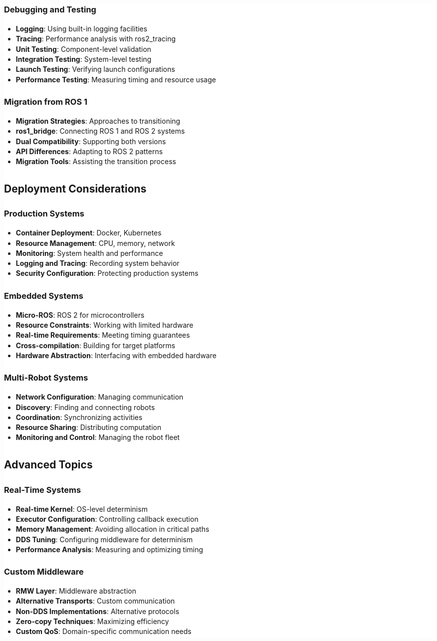 ### Debugging and Testing
- **Logging**: Using built-in logging facilities
- **Tracing**: Performance analysis with ros2_tracing
- **Unit Testing**: Component-level validation
- **Integration Testing**: System-level testing
- **Launch Testing**: Verifying launch configurations
- **Performance Testing**: Measuring timing and resource usage

### Migration from ROS 1
- **Migration Strategies**: Approaches to transitioning
- **ros1_bridge**: Connecting ROS 1 and ROS 2 systems
- **Dual Compatibility**: Supporting both versions
- **API Differences**: Adapting to ROS 2 patterns
- **Migration Tools**: Assisting the transition process

## Deployment Considerations

### Production Systems
- **Container Deployment**: Docker, Kubernetes
- **Resource Management**: CPU, memory, network
- **Monitoring**: System health and performance
- **Logging and Tracing**: Recording system behavior
- **Security Configuration**: Protecting production systems

### Embedded Systems
- **Micro-ROS**: ROS 2 for microcontrollers
- **Resource Constraints**: Working with limited hardware
- **Real-time Requirements**: Meeting timing guarantees
- **Cross-compilation**: Building for target platforms
- **Hardware Abstraction**: Interfacing with embedded hardware

### Multi-Robot Systems
- **Network Configuration**: Managing communication
- **Discovery**: Finding and connecting robots
- **Coordination**: Synchronizing activities
- **Resource Sharing**: Distributing computation
- **Monitoring and Control**: Managing the robot fleet

## Advanced Topics

### Real-Time Systems
- **Real-time Kernel**: OS-level determinism
- **Executor Configuration**: Controlling callback execution
- **Memory Management**: Avoiding allocation in critical paths
- **DDS Tuning**: Configuring middleware for determinism
- **Performance Analysis**: Measuring and optimizing timing

### Custom Middleware
- **RMW Layer**: Middleware abstraction
- **Alternative Transports**: Custom communication
- **Non-DDS Implementations**: Alternative protocols
- **Zero-copy Techniques**: Maximizing efficiency
- **Custom QoS**: Domain-specific communication needs
